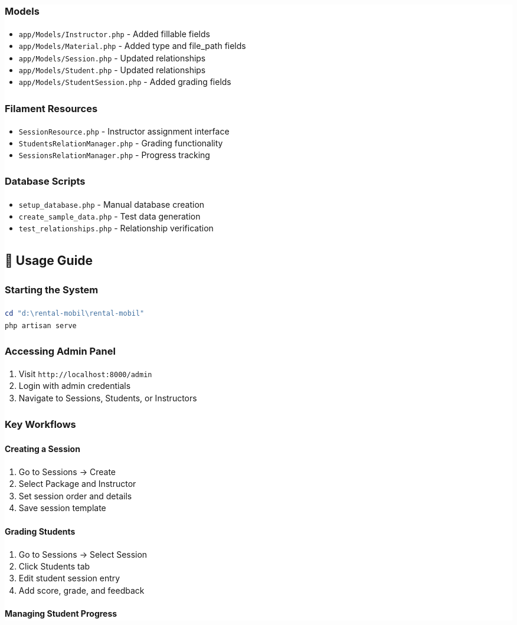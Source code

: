### Models

-   `app/Models/Instructor.php` - Added fillable fields
-   `app/Models/Material.php` - Added type and file_path fields
-   `app/Models/Session.php` - Updated relationships
-   `app/Models/Student.php` - Updated relationships
-   `app/Models/StudentSession.php` - Added grading fields

### Filament Resources

-   `SessionResource.php` - Instructor assignment interface
-   `StudentsRelationManager.php` - Grading functionality
-   `SessionsRelationManager.php` - Progress tracking

### Database Scripts

-   `setup_database.php` - Manual database creation
-   `create_sample_data.php` - Test data generation
-   `test_relationships.php` - Relationship verification

## 🔧 Usage Guide

### Starting the System

```powershell
cd "d:\rental-mobil\rental-mobil"
php artisan serve
```

### Accessing Admin Panel

1. Visit `http://localhost:8000/admin`
2. Login with admin credentials
3. Navigate to Sessions, Students, or Instructors

### Key Workflows

#### Creating a Session

1. Go to Sessions → Create
2. Select Package and Instructor
3. Set session order and details
4. Save session template

#### Grading Students

1. Go to Sessions → Select Session
2. Click Students tab
3. Edit student session entry
4. Add score, grade, and feedback

#### Managing Student Progress
